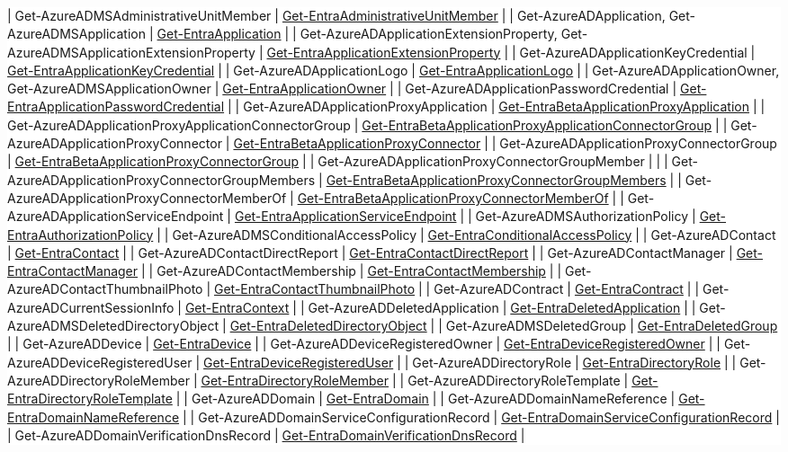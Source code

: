 | Get-AzureADMSAdministrativeUnitMember | [Get-EntraAdministrativeUnitMember](/powershell/module/microsoft.entra/Get-EntraAdministrativeUnitMember) |
| Get-AzureADApplication, Get-AzureADMSApplication | [Get-EntraApplication](/powershell/module/microsoft.entra/Get-EntraApplication) |
| Get-AzureADApplicationExtensionProperty, Get-AzureADMSApplicationExtensionProperty | [Get-EntraApplicationExtensionProperty](/powershell/module/microsoft.entra/Get-EntraApplicationExtensionProperty) |
| Get-AzureADApplicationKeyCredential | [Get-EntraApplicationKeyCredential](/powershell/module/microsoft.entra/Get-EntraApplicationKeyCredential) |
| Get-AzureADApplicationLogo | [Get-EntraApplicationLogo](/powershell/module/microsoft.entra/Get-EntraApplicationLogo) |
| Get-AzureADApplicationOwner, Get-AzureADMSApplicationOwner | [Get-EntraApplicationOwner](/powershell/module/microsoft.entra/Get-EntraApplicationOwner) |
| Get-AzureADApplicationPasswordCredential | [Get-EntraApplicationPasswordCredential](/powershell/module/microsoft.entra/Get-EntraApplicationPasswordCredential) |
| Get-AzureADApplicationProxyApplication | [Get-EntraBetaApplicationProxyApplication](/powershell/module/microsoft.entra.beta/get-entrabetaapplicationproxyapplication) |
| Get-AzureADApplicationProxyApplicationConnectorGroup | [Get-EntraBetaApplicationProxyApplicationConnectorGroup](/powershell/module/microsoft.entra.beta/get-entrabetaapplicationproxyapplicationconnectorgroup) |
| Get-AzureADApplicationProxyConnector | [Get-EntraBetaApplicationProxyConnector](/powershell/module/microsoft.entra.beta/get-entrabetaapplicationproxyconnector) |
| Get-AzureADApplicationProxyConnectorGroup | [Get-EntraBetaApplicationProxyConnectorGroup](/powershell/module/microsoft.entra.beta/get-entrabetaapplicationproxyconnectorgroup) |
| Get-AzureADApplicationProxyConnectorGroupMember | |
| Get-AzureADApplicationProxyConnectorGroupMembers | [Get-EntraBetaApplicationProxyConnectorGroupMembers](/powershell/module/microsoft.entra.beta/get-entrabetaapplicationproxyconnectorgroupmembers) |
| Get-AzureADApplicationProxyConnectorMemberOf | [Get-EntraBetaApplicationProxyConnectorMemberOf](/powershell/module/microsoft.entra.beta/get-entrabetaapplicationproxyconnectormemberof) |
| Get-AzureADApplicationServiceEndpoint | [Get-EntraApplicationServiceEndpoint](/powershell/module/microsoft.entra/Get-EntraApplicationServiceEndpoint) |
| Get-AzureADMSAuthorizationPolicy | [Get-EntraAuthorizationPolicy](/powershell/module/microsoft.entra/Get-EntraAuthorizationPolicy) |
| Get-AzureADMSConditionalAccessPolicy | [Get-EntraConditionalAccessPolicy](/powershell/module/microsoft.entra/Get-EntraConditionalAccessPolicy) |
| Get-AzureADContact | [Get-EntraContact](/powershell/module/microsoft.entra/Get-EntraContact) |
| Get-AzureADContactDirectReport | [Get-EntraContactDirectReport](/powershell/module/microsoft.entra/Get-EntraContactDirectReport) |
| Get-AzureADContactManager | [Get-EntraContactManager](/powershell/module/microsoft.entra/Get-EntraContactManager) |
| Get-AzureADContactMembership | [Get-EntraContactMembership](/powershell/module/microsoft.entra/Get-EntraContactMembership) |
| Get-AzureADContactThumbnailPhoto | [Get-EntraContactThumbnailPhoto](/powershell/module/microsoft.entra/Get-EntraContactThumbnailPhoto) |
| Get-AzureADContract | [Get-EntraContract](/powershell/module/microsoft.entra/Get-EntraContract) |
| Get-AzureADCurrentSessionInfo | [Get-EntraContext](/powershell/module/microsoft.entra/get-entracontext) |
| Get-AzureADDeletedApplication | [Get-EntraDeletedApplication](/powershell/module/microsoft.entra/Get-EntraDeletedApplication) |
| Get-AzureADMSDeletedDirectoryObject | [Get-EntraDeletedDirectoryObject](/powershell/module/microsoft.entra/Get-EntraDeletedDirectoryObject) |
| Get-AzureADMSDeletedGroup | [Get-EntraDeletedGroup](/powershell/module/microsoft.entra/Get-EntraDeletedGroup) |
| Get-AzureADDevice | [Get-EntraDevice](/powershell/module/microsoft.entra/Get-EntraDevice) |
| Get-AzureADDeviceRegisteredOwner | [Get-EntraDeviceRegisteredOwner](/powershell/module/microsoft.entra/Get-EntraDeviceRegisteredOwner) |
| Get-AzureADDeviceRegisteredUser | [Get-EntraDeviceRegisteredUser](/powershell/module/microsoft.entra/Get-EntraDeviceRegisteredUser) |
| Get-AzureADDirectoryRole | [Get-EntraDirectoryRole](/powershell/module/microsoft.entra/Get-EntraDirectoryRole) |
| Get-AzureADDirectoryRoleMember | [Get-EntraDirectoryRoleMember](/powershell/module/microsoft.entra/Get-EntraDirectoryRoleMember) |
| Get-AzureADDirectoryRoleTemplate | [Get-EntraDirectoryRoleTemplate](/powershell/module/microsoft.entra/Get-EntraDirectoryRoleTemplate) |
| Get-AzureADDomain | [Get-EntraDomain](/powershell/module/microsoft.entra/Get-EntraDomain) |
| Get-AzureADDomainNameReference | [Get-EntraDomainNameReference](/powershell/module/microsoft.entra/Get-EntraDomainNameReference) |
| Get-AzureADDomainServiceConfigurationRecord | [Get-EntraDomainServiceConfigurationRecord](/powershell/module/microsoft.entra/Get-EntraDomainServiceConfigurationRecord) |
| Get-AzureADDomainVerificationDnsRecord | [Get-EntraDomainVerificationDnsRecord](/powershell/module/microsoft.entra/Get-EntraDomainVerificationDnsRecord) |